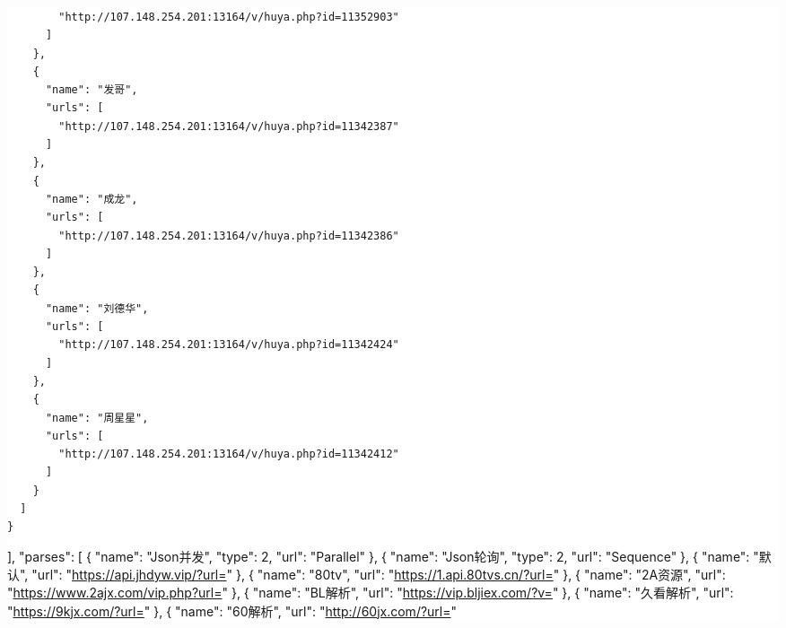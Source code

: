             "http://107.148.254.201:13164/v/huya.php?id=11352903"
          ]
        },
        {
          "name": "发哥",
          "urls": [
            "http://107.148.254.201:13164/v/huya.php?id=11342387"
          ]
        },
        {
          "name": "成龙",
          "urls": [
            "http://107.148.254.201:13164/v/huya.php?id=11342386"
          ]
        },
        {
          "name": "刘德华",
          "urls": [
            "http://107.148.254.201:13164/v/huya.php?id=11342424"
          ]
        },
        {
          "name": "周星星",
          "urls": [
            "http://107.148.254.201:13164/v/huya.php?id=11342412"
          ]
        }
      ]
    }
  ],
  "parses": [
    {
      "name": "Json并发",
      "type": 2,
      "url": "Parallel"
    },
    {
      "name": "Json轮询",
      "type": 2,
      "url": "Sequence"
    },
    {
      "name": "默认",
      "url": "https://api.jhdyw.vip/?url="
    },
    {
      "name": "80tv",
      "url": "https://1.api.80tvs.cn/?url="
    },
    {
      "name": "2A资源",
      "url": "https://www.2ajx.com/vip.php?url="
    },
    {
      "name": "BL解析",
      "url": "https://vip.bljiex.com/?v="
    },
    {
      "name": "久看解析",
      "url": "https://9kjx.com/?url="
    },
    {
      "name": "60解析",
      "url": "http://60jx.com/?url="